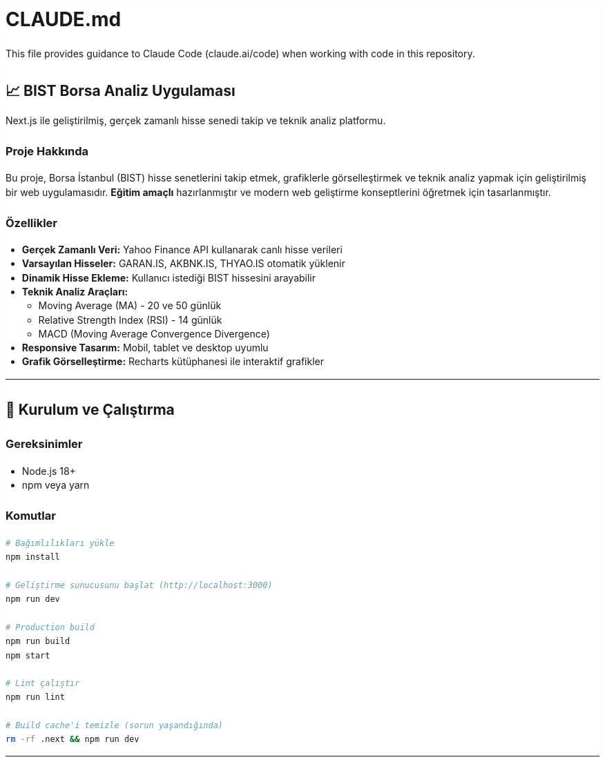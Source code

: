 # CLAUDE.md

This file provides guidance to Claude Code (claude.ai/code) when working with code in this repository.

## 📈 BIST Borsa Analiz Uygulaması

Next.js ile geliştirilmiş, gerçek zamanlı hisse senedi takip ve teknik analiz platformu.

### Proje Hakkında

Bu proje, Borsa İstanbul (BIST) hisse senetlerini takip etmek, grafiklerle görselleştirmek ve teknik analiz yapmak için geliştirilmiş bir web uygulamasıdır. **Eğitim amaçlı** hazırlanmıştır ve modern web geliştirme konseptlerini öğretmek için tasarlanmıştır.

### Özellikler

- **Gerçek Zamanlı Veri:** Yahoo Finance API kullanarak canlı hisse verileri
- **Varsayılan Hisseler:** GARAN.IS, AKBNK.IS, THYAO.IS otomatik yüklenir
- **Dinamik Hisse Ekleme:** Kullanıcı istediği BIST hissesini arayabilir
- **Teknik Analiz Araçları:**
  - Moving Average (MA) - 20 ve 50 günlük
  - Relative Strength Index (RSI) - 14 günlük
  - MACD (Moving Average Convergence Divergence)
- **Responsive Tasarım:** Mobil, tablet ve desktop uyumlu
- **Grafik Görselleştirme:** Recharts kütüphanesi ile interaktif grafikler

---

## 🚀 Kurulum ve Çalıştırma

### Gereksinimler
- Node.js 18+
- npm veya yarn

### Komutlar

```bash
# Bağımlılıkları yükle
npm install

# Geliştirme sunucusunu başlat (http://localhost:3000)
npm run dev

# Production build
npm run build
npm start

# Lint çalıştır
npm run lint

# Build cache'i temizle (sorun yaşandığında)
rm -rf .next && npm run dev
```

---